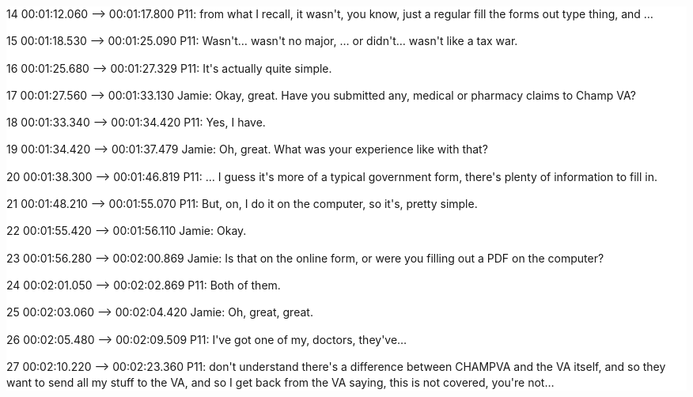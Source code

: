 14
00:01:12.060 --> 00:01:17.800
P11: from what I recall, it wasn't, you know, just a regular fill the forms out type thing, and …

15
00:01:18.530 --> 00:01:25.090
P11: Wasn't… wasn't no major, … or didn't… wasn't like a tax war.

16
00:01:25.680 --> 00:01:27.329
P11: It's actually quite simple.

17
00:01:27.560 --> 00:01:33.130
Jamie: Okay, great. Have you submitted any, medical or pharmacy claims to Champ VA?

18
00:01:33.340 --> 00:01:34.420
P11: Yes, I have.

19
00:01:34.420 --> 00:01:37.479
Jamie: Oh, great. What was your experience like with that?

20
00:01:38.300 --> 00:01:46.819
P11: … I guess it's more of a typical government form, there's plenty of information to fill in.

21
00:01:48.210 --> 00:01:55.070
P11: But, on, I do it on the computer, so it's, pretty simple.

22
00:01:55.420 --> 00:01:56.110
Jamie: Okay.

23
00:01:56.280 --> 00:02:00.869
Jamie: Is that on the online form, or were you filling out a PDF on the computer?

24
00:02:01.050 --> 00:02:02.869
P11: Both of them.

25
00:02:03.060 --> 00:02:04.420
Jamie: Oh, great, great.

26
00:02:05.480 --> 00:02:09.509
P11: I've got one of my, doctors, they've…

27
00:02:10.220 --> 00:02:23.360
P11: don't understand there's a difference between CHAMPVA and the VA itself, and so they want to send all my stuff to the VA, and so I get back from the VA saying, this is not covered, you're not…
